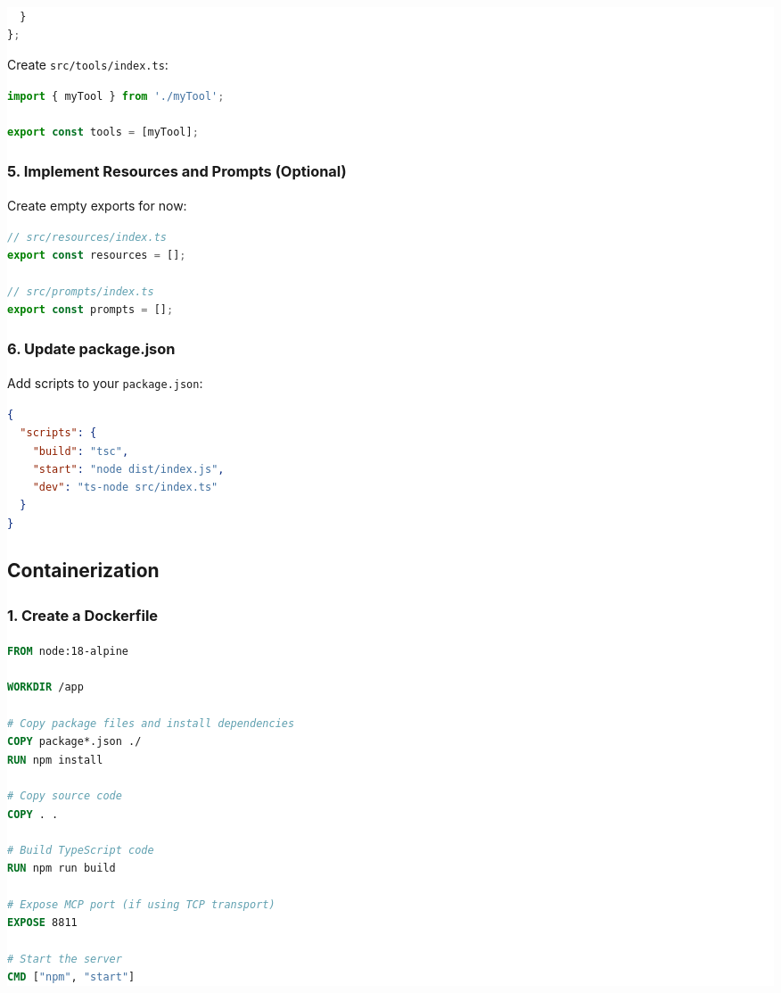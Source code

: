 ```typescript
  }
};
```

Create `src/tools/index.ts`:

```typescript
import { myTool } from './myTool';

export const tools = [myTool];
```

### 5. Implement Resources and Prompts (Optional)

Create empty exports for now:

```typescript
// src/resources/index.ts
export const resources = [];

// src/prompts/index.ts
export const prompts = [];
```

### 6. Update package.json

Add scripts to your `package.json`:

```json
{
  "scripts": {
    "build": "tsc",
    "start": "node dist/index.js",
    "dev": "ts-node src/index.ts"
  }
}
```

## Containerization

### 1. Create a Dockerfile

```dockerfile
FROM node:18-alpine

WORKDIR /app

# Copy package files and install dependencies
COPY package*.json ./
RUN npm install

# Copy source code
COPY . .

# Build TypeScript code
RUN npm run build

# Expose MCP port (if using TCP transport)
EXPOSE 8811

# Start the server
CMD ["npm", "start"]
```
